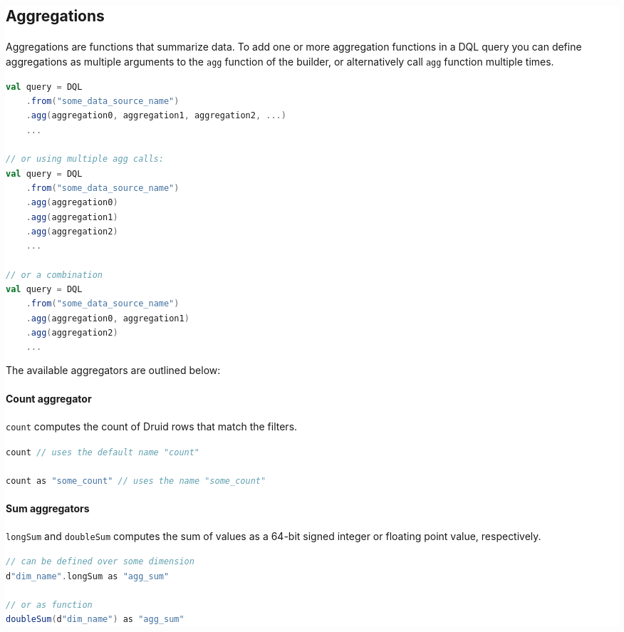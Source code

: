 ## Aggregations

Aggregations are functions that summarize data. To add one or more aggregation functions in a DQL query you can
define aggregations as multiple arguments to the `agg` function of the builder, or alternatively call `agg` function
multiple times.

```scala
val query = DQL
    .from("some_data_source_name")
    .agg(aggregation0, aggregation1, aggregation2, ...)
    ...

// or using multiple agg calls:
val query = DQL
    .from("some_data_source_name")
    .agg(aggregation0)
    .agg(aggregation1)
    .agg(aggregation2)
    ...

// or a combination
val query = DQL
    .from("some_data_source_name")
    .agg(aggregation0, aggregation1)
    .agg(aggregation2)
    ...
```

The available aggregators are outlined below:

#### Count aggregator

`count` computes the count of Druid rows that match the filters.

```scala
count // uses the default name "count"

count as "some_count" // uses the name "some_count"
```

#### Sum aggregators

`longSum` and `doubleSum` computes the sum of values as a 64-bit signed integer or floating point value, respectively.

```scala
// can be defined over some dimension
d"dim_name".longSum as "agg_sum"

// or as function
doubleSum(d"dim_name") as "agg_sum"
```
